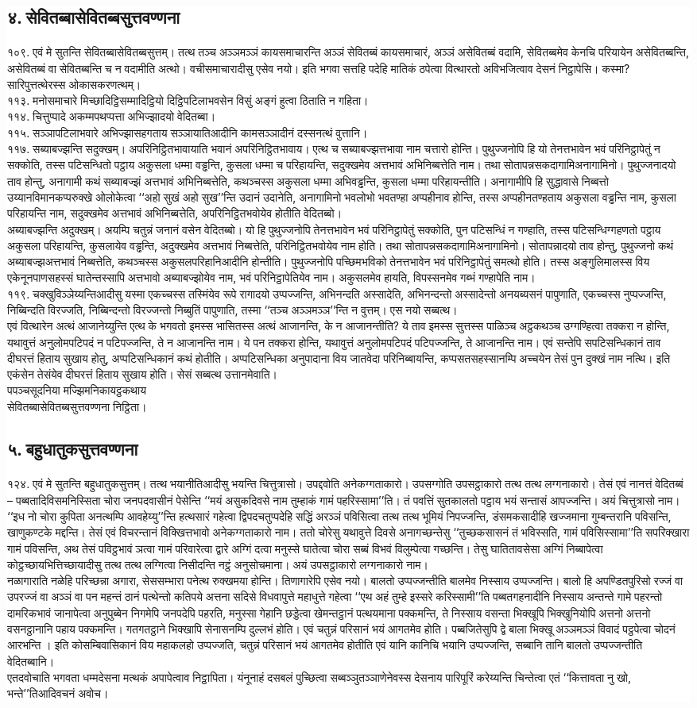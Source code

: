 
## ४. सेवितब्बासेवितब्बसुत्तवण्णना

१०९. एवं मे सुतन्ति सेवितब्बासेवितब्बसुत्तम्। तत्थ तञ्च अञ्ञमञ्ञं कायसमाचारन्ति अञ्ञं सेवितब्बं कायसमाचारं, अञ्ञं असेवितब्बं वदामि, सेवितब्बमेव केनचि परियायेन असेवितब्बन्ति, असेवितब्बं वा सेवितब्बन्ति च न वदामीति अत्थो। वचीसमाचारादीसु एसेव नयो। इति भगवा सत्तहि पदेहि मातिकं ठपेत्वा वित्थारतो अविभजित्वाव देसनं निट्ठापेसि। कस्मा? सारिपुत्तत्थेरस्स ओकासकरणत्थम्।  
११३. मनोसमाचारे मिच्छादिट्ठिसम्मादिट्ठियो दिट्ठिपटिलाभवसेन विसुं अङ्गं हुत्वा ठिताति न गहिता।  
११४. चित्तुप्पादे अकम्मपथप्पत्ता अभिज्झादयो वेदितब्बा।  
११५. सञ्ञापटिलाभवारे अभिज्झासहगताय सञ्ञायातिआदीनि कामसञ्ञादीनं दस्सनत्थं वुत्तानि।  
११७. सब्याबज्झन्ति सदुक्खम्। अपरिनिट्ठितभावायाति भवानं अपरिनिट्ठितभावाय। एत्थ च सब्याबज्झत्तभावा नाम चत्तारो होन्ति। पुथुज्जनोपि हि यो तेनत्तभावेन भवं परिनिट्ठापेतुं न सक्कोति, तस्स पटिसन्धितो पट्ठाय अकुसला धम्मा वड्ढन्ति, कुसला धम्मा च परिहायन्ति, सदुक्खमेव अत्तभावं अभिनिब्बत्तेति नाम। तथा सोतापन्नसकदागामिअनागामिनो। पुथुज्जनादयो ताव होन्तु, अनागामी कथं सब्याबज्झं अत्तभावं अभिनिब्बत्तेति, कथञ्चस्स अकुसला धम्मा अभिवड्ढन्ति, कुसला धम्मा परिहायन्तीति। अनागामीपि हि सुद्धावासे निब्बत्तो उय्यानविमानकप्परुक्खे ओलोकेत्वा ‘‘अहो सुखं अहो सुख’’न्ति उदानं उदानेति, अनागामिनो भवलोभो भवतण्हा अप्पहीनाव होन्ति, तस्स अप्पहीनतण्हताय अकुसला वड्ढन्ति नाम, कुसला परिहायन्ति नाम, सदुक्खमेव अत्तभावं अभिनिब्बत्तेति, अपरिनिट्ठितभवोयेव होतीति वेदितब्बो।  
अब्याबज्झन्ति अदुक्खम्। अयम्पि चतुन्नं जनानं वसेन वेदितब्बो। यो हि पुथुज्जनोपि तेनत्तभावेन भवं परिनिट्ठापेतुं सक्कोति, पुन पटिसन्धिं न गण्हाति, तस्स पटिसन्धिग्गहणतो पट्ठाय अकुसला परिहायन्ति, कुसलायेव वड्ढन्ति, अदुक्खमेव अत्तभावं निब्बत्तेति, परिनिट्ठितभवोयेव नाम होति। तथा सोतापन्नसकदागामिअनागामिनो। सोतापन्नादयो ताव होन्तु, पुथुज्जनो कथं अब्याबज्झअत्तभावं निब्बत्तेति, कथञ्चस्स अकुसलपरिहानिआदीनि होन्तीति। पुथुज्जनोपि पच्छिमभविको तेनत्तभावेन भवं परिनिट्ठापेतुं समत्थो होति। तस्स अङ्गुलिमालस्स विय एकेनूनपाणसहस्सं घातेन्तस्सापि अत्तभावो अब्याबज्झोयेव नाम, भवं परिनिट्ठापेतियेव नाम। अकुसलमेव हायति, विपस्सनमेव गब्भं गण्हापेति नाम।  
११९. चक्खुविञ्ञेय्यन्तिआदीसु यस्मा एकच्चस्स तस्मिंयेव रूपे रागादयो उप्पज्जन्ति, अभिनन्दति अस्सादेति, अभिनन्दन्तो अस्सादेन्तो अनयब्यसनं पापुणाति, एकच्चस्स नुप्पज्जन्ति, निब्बिन्दति विरज्जति, निब्बिन्दन्तो विरज्जन्तो निब्बुतिं पापुणाति, तस्मा ‘‘तञ्च अञ्ञमञ्ञ’’न्ति न वुत्तम्। एस नयो सब्बत्थ।  
एवं वित्थारेन अत्थं आजानेय्युन्ति एत्थ के भगवतो इमस्स भासितस्स अत्थं आजानन्ति, के न आजानन्तीति? ये ताव इमस्स सुत्तस्स पाळिञ्च अट्ठकथञ्च उग्गण्हित्वा तक्करा न होन्ति, यथावुत्तं अनुलोमपटिपदं न पटिपज्जन्ति, ते न आजानन्ति नाम। ये पन तक्करा होन्ति, यथावुत्तं अनुलोमपटिपदं पटिपज्जन्ति, ते आजानन्ति नाम। एवं सन्तेपि सपटिसन्धिकानं ताव दीघरत्तं हिताय सुखाय होतु, अप्पटिसन्धिकानं कथं होतीति। अप्पटिसन्धिका अनुपादाना विय जातवेदा परिनिब्बायन्ति, कप्पसतसहस्सानम्पि अच्चयेन तेसं पुन दुक्खं नाम नत्थि। इति एकंसेन तेसंयेव दीघरत्तं हिताय सुखाय होति। सेसं सब्बत्थ उत्तानमेवाति।  
पपञ्चसूदनिया मज्झिमनिकायट्ठकथाय  
सेवितब्बासेवितब्बसुत्तवण्णना निट्ठिता।  


## ५. बहुधातुकसुत्तवण्णना

१२४. एवं मे सुतन्ति बहुधातुकसुत्तम्। तत्थ भयानीतिआदीसु भयन्ति चित्तुत्रासो। उपद्दवोति अनेकग्गताकारो। उपसग्गोति उपसट्ठाकारो तत्थ तत्थ लग्गनाकारो। तेसं एवं नानत्तं वेदितब्बं – पब्बतादिविसमनिस्सिता चोरा जनपदवासीनं पेसेन्ति ‘‘मयं असुकदिवसे नाम तुम्हाकं गामं पहरिस्सामा’’ति। तं पवत्तिं सुतकालतो पट्ठाय भयं सन्तासं आपज्जन्ति। अयं चित्तुत्रासो नाम। ‘‘इध नो चोरा कुपिता अनत्थम्पि आवहेय्यु’’न्ति हत्थसारं गहेत्वा द्विपदचतुप्पदेहि सद्धिं अरञ्ञं पविसित्वा तत्थ तत्थ भूमियं निपज्जन्ति, डंसमकसादीहि खज्जमाना गुम्बन्तरानि पविसन्ति, खाणुकण्टके मद्दन्ति। तेसं एवं विचरन्तानं विक्खित्तभावो अनेकग्गताकारो नाम। ततो चोरेसु यथावुत्ते दिवसे अनागच्छन्तेसु ‘‘तुच्छकसासनं तं भविस्सति, गामं पविसिस्सामा’’ति सपरिक्खारा गामं पविसन्ति, अथ तेसं पविट्ठभावं ञत्वा गामं परिवारेत्वा द्वारे अग्गिं दत्वा मनुस्से घातेत्वा चोरा सब्बं विभवं विलुम्पेत्वा गच्छन्ति। तेसु घातितावसेसा अग्गिं निब्बापेत्वा कोट्ठच्छायभित्तिच्छायादीसु तत्थ तत्थ लग्गित्वा निसीदन्ति नट्ठं अनुसोचमाना। अयं उपसट्ठाकारो लग्गनाकारो नाम।  
नळागाराति नळेहि परिच्छन्ना अगारा, सेससम्भारा पनेत्थ रुक्खमया होन्ति। तिणागारेपि एसेव नयो। बालतो उप्पज्जन्तीति बालमेव निस्साय उप्पज्जन्ति। बालो हि अपण्डितपुरिसो रज्जं वा उपरज्जं वा अञ्ञं वा पन महन्तं ठानं पत्थेन्तो कतिपये अत्तना सदिसे विधवापुत्ते महाधुत्ते गहेत्वा ‘‘एथ अहं तुम्हे इस्सरे करिस्सामी’’ति पब्बतगहनादीनि निस्साय अन्तन्ते गामे पहरन्तो दामरिकभावं जानापेत्वा अनुपुब्बेन निगमेपि जनपदेपि पहरति, मनुस्सा गेहानि छड्डेत्वा खेमन्तट्ठानं पत्थयमाना पक्कमन्ति, ते निस्साय वसन्ता भिक्खूपि भिक्खुनियोपि अत्तनो अत्तनो वसनट्ठानानि पहाय पक्कमन्ति। गतगतट्ठाने भिक्खापि सेनासनम्पि दुल्लभं होति। एवं चतुन्नं परिसानं भयं आगतमेव होति। पब्बजितेसुपि द्वे बाला भिक्खू अञ्ञमञ्ञं विवादं पट्ठपेत्वा चोदनं आरभन्ति । इति कोसम्बिवासिकानं विय महाकलहो उप्पज्जति, चतुन्नं परिसानं भयं आगतमेव होतीति एवं यानि कानिचि भयानि उप्पज्जन्ति, सब्बानि तानि बालतो उप्पज्जन्तीति वेदितब्बानि।  
एतदवोचाति भगवता धम्मदेसना मत्थकं अपापेत्वाव निट्ठापिता। यंनूनाहं दसबलं पुच्छित्वा सब्बञ्ञुतञ्ञाणेनेवस्स देसनाय पारिपूरिं करेय्यन्ति चिन्तेत्वा एतं ‘‘कित्तावता नु खो, भन्ते’’तिआदिवचनं अवोच।  